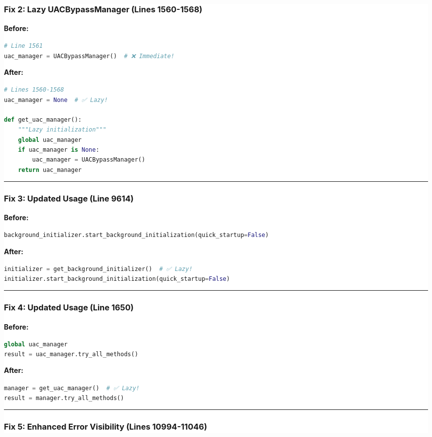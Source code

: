 
### **Fix 2: Lazy UACBypassManager (Lines 1560-1568)**

**Before:**
```python
# Line 1561
uac_manager = UACBypassManager()  # ❌ Immediate!
```

**After:**
```python
# Lines 1560-1568
uac_manager = None  # ✅ Lazy!

def get_uac_manager():
    """Lazy initialization"""
    global uac_manager
    if uac_manager is None:
        uac_manager = UACBypassManager()
    return uac_manager
```

---

### **Fix 3: Updated Usage (Line 9614)**

**Before:**
```python
background_initializer.start_background_initialization(quick_startup=False)
```

**After:**
```python
initializer = get_background_initializer()  # ✅ Lazy!
initializer.start_background_initialization(quick_startup=False)
```

---

### **Fix 4: Updated Usage (Line 1650)**

**Before:**
```python
global uac_manager
result = uac_manager.try_all_methods()
```

**After:**
```python
manager = get_uac_manager()  # ✅ Lazy!
result = manager.try_all_methods()
```

---

### **Fix 5: Enhanced Error Visibility (Lines 10994-11046)**
